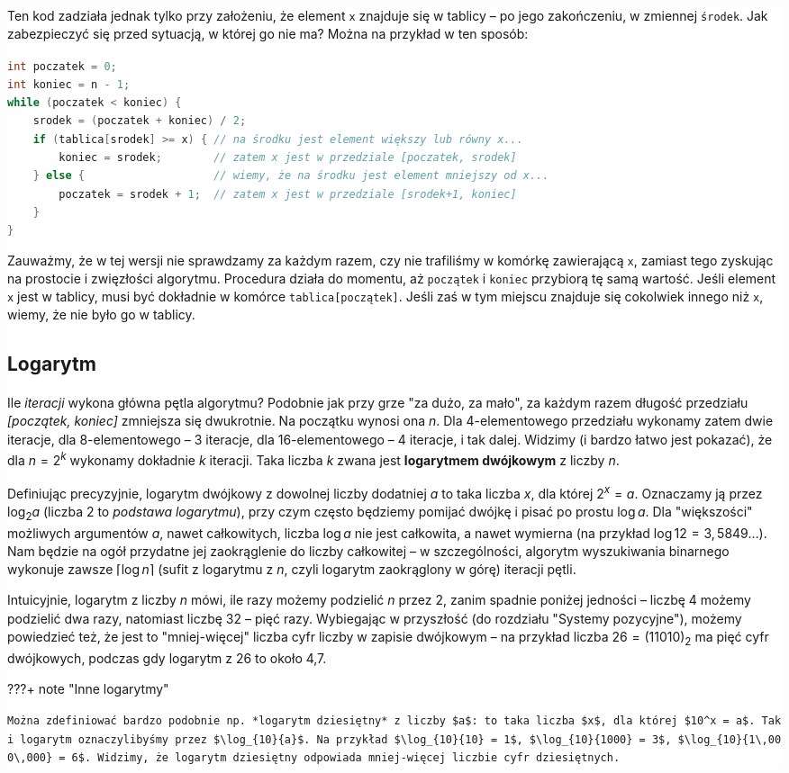 Ten kod zadziała jednak tylko przy założeniu, że element `x` znajduje się w tablicy – po jego zakończeniu, w zmiennej `środek`. Jak zabezpieczyć się przed sytuacją, w której go nie ma? Można na przykład w ten sposób:

```cpp
int poczatek = 0;
int koniec = n - 1;
while (poczatek < koniec) {
    srodek = (poczatek + koniec) / 2;
    if (tablica[srodek] >= x) { // na środku jest element większy lub równy x...
        koniec = srodek;        // zatem x jest w przedziale [poczatek, srodek]
    } else {                    // wiemy, że na środku jest element mniejszy od x...
        poczatek = srodek + 1;  // zatem x jest w przedziale [srodek+1, koniec]
    }
}
```

Zauważmy, że w tej wersji nie sprawdzamy za każdym razem, czy nie trafiliśmy w komórkę zawierającą `x`,  zamiast tego zyskując na prostocie i zwięzłości algorytmu. Procedura działa do momentu, aż `początek` i `koniec` przybiorą tę samą wartość. Jeśli element `x` jest w tablicy, musi być dokładnie w komórce `tablica[początek]`. Jeśli zaś w tym miejscu znajduje się cokolwiek innego niż `x`, wiemy, że nie było go w tablicy.

## Logarytm

Ile *iteracji* wykona główna pętla algorytmu? Podobnie jak przy grze "za dużo, za mało",
za każdym razem długość przedziału *[początek, koniec]* zmniejsza się dwukrotnie.
Na początku wynosi ona $n$.
Dla 4-elementowego przedziału wykonamy zatem dwie iteracje,
dla 8-elementowego – 3 iteracje, dla 16-elementowego – 4 iteracje, i tak dalej.
Widzimy (i bardzo łatwo jest pokazać), że dla $n=2^k$ wykonamy dokładnie $k$ iteracji.
Taka liczba $k$ zwana jest **logarytmem dwójkowym** z liczby $n$.

Definiując precyzyjnie, logarytm dwójkowy z dowolnej liczby dodatniej $a$ to taka liczba $x$, dla której $2^x=a$. Oznaczamy ją przez $\log_2 a$ (liczba 2 to *podstawa logarytmu*), przy czym często będziemy pomijać dwójkę i pisać po prostu $\log a$.
Dla "większości" możliwych argumentów $a$, nawet całkowitych, liczba $\log a$ nie jest całkowita,
a nawet wymierna (na przykład $\log 12 = 3,5849\ldots$).
Nam będzie na ogół przydatne jej zaokrąglenie do liczby całkowitej – w szczególności,
algorytm wyszukiwania binarnego wykonuje zawsze $\lceil\log n \rceil$ (sufit z logarytmu z $n$, czyli logarytm zaokrąglony w górę) iteracji pętli.

Intuicyjnie, logarytm z liczby $n$ mówi, ile razy możemy podzielić $n$ przez 2,
zanim spadnie poniżej jedności – liczbę 4 możemy podzielić dwa razy, natomiast liczbę 32 – pięć razy.
Wybiegając w przyszłość (do rozdziału "Systemy pozycyjne"), możemy powiedzieć też, że jest to "mniej-więcej" liczba cyfr liczby w zapisie dwójkowym – na przykład liczba $26 = (11010)_2$ ma pięć cyfr dwójkowych, podczas gdy logarytm z 26 to około 4,7.

???+ note "Inne logarytmy"

	Można zdefiniować bardzo podobnie np. *logarytm dziesiętny* z liczby $a$: to taka liczba $x$, dla której $10^x = a$. Taki logarytm oznaczylibyśmy przez $\log_{10}{a}$. Na przykład $\log_{10}{10} = 1$, $\log_{10}{1000} = 3$, $\log_{10}{1\,000\,000} = 6$. Widzimy, że logarytm dziesiętny odpowiada mniej-więcej liczbie cyfr dziesiętnych.


[comment]: # (brzydkie)
